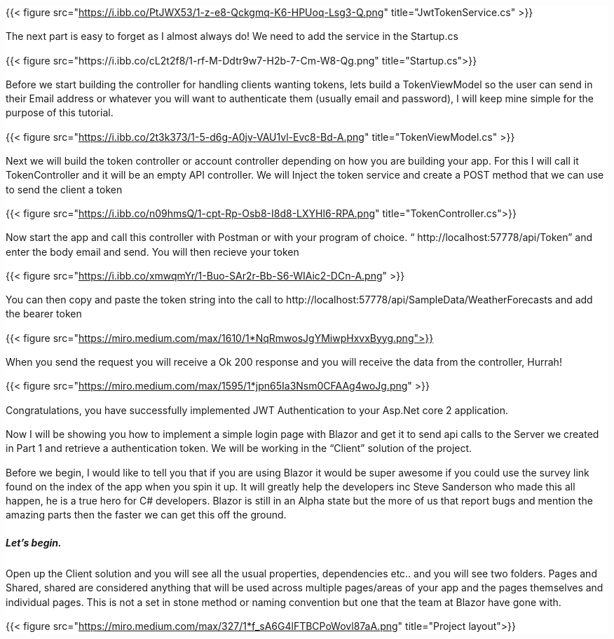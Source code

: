{{< figure src="https://i.ibb.co/PtJWX53/1-z-e8-Qckgmq-K6-HPUoq-Lsg3-Q.png" title="JwtTokenService.cs" >}}

<p>The next part is easy to forget as I almost always do! We need to add the service in the Startup.cs
</p>
{{< figure src="https://i.ibb.co/cL2t2f8/1-rf-M-Ddtr9w7-H2b-7-Cm-W8-Qg.png" 
title="Startup.cs">}}

<p>Before we start building the controller for handling clients wanting tokens, lets build a TokenViewModel so the user can send in their Email address or whatever you will want to authenticate them (usually email and password), I will keep mine simple for the purpose of this tutorial.</p>

{{< figure src="https://i.ibb.co/2t3k373/1-5-d6g-A0jv-VAU1vl-Evc8-Bd-A.png"
 title="TokenViewModel.cs" >}}
<p>Next we will build the token controller or account controller depending on how you are building your app. For this I will call it TokenController and it will be an empty API controller. We will Inject the token service and create a POST method that we can use to send the client a token</p>

{{< figure src="https://i.ibb.co/n09hmsQ/1-cpt-Rp-Osb8-I8d8-LXYHl6-RPA.png" title="TokenController.cs">}}
<p>Now start the app and call this controller with Postman or with your program of choice. “ http://localhost:57778/api/Token” and enter the body email and send.
You will then recieve your token</p>

{{< figure src="https://i.ibb.co/xmwqmYr/1-Buo-SAr2r-Bb-S6-WIAic2-DCn-A.png" >}}

<p>You can then copy and paste the token string into the call to http://localhost:57778/api/SampleData/WeatherForecasts and add the bearer token</p>

{{< figure src="https://miro.medium.com/max/1610/1*NqRmwosJgYMiwpHxvxByyg.png">}}
<p>When you send the request you will receive a Ok 200 response and you will receive the data from the controller, Hurrah!
</p>

{{< figure src="https://miro.medium.com/max/1595/1*jpn65Ia3Nsm0CFAAg4woJg.png" >}}
<p>Congratulations, you have successfully implemented JWT Authentication to your Asp.Net core 2 application.</p>
<p>Now I will be showing you how to implement a simple login page with Blazor and get it to send api calls to the Server we created in Part 1 and retrieve a authentication token. We will be working in the “Client” solution of the project.</p>
<p>Before we begin, I would like to tell you that if you are using Blazor it would be super awesome if you could use the survey link found on the index of the app when you spin it up. It will greatly help the developers inc Steve Sanderson who made this all happen, he is a true hero for C# developers. Blazor is still in an Alpha state but the more of us that report bugs and mention the amazing parts then the faster we can get this off the ground.</p>

##### Let’s begin.

<p>Open up the Client solution and you will see all the usual properties, dependencies etc.. and you will see two folders. Pages and Shared, shared are considered anything that will be used across multiple pages/areas of your app and the pages themselves and individual pages. This is not a set in stone method or naming convention but one that the team at Blazor have gone with.</p>

{{< figure src="https://miro.medium.com/max/327/1*f_sA6G4lFTBCPoWovl87aA.png" title="Project layout">}}
